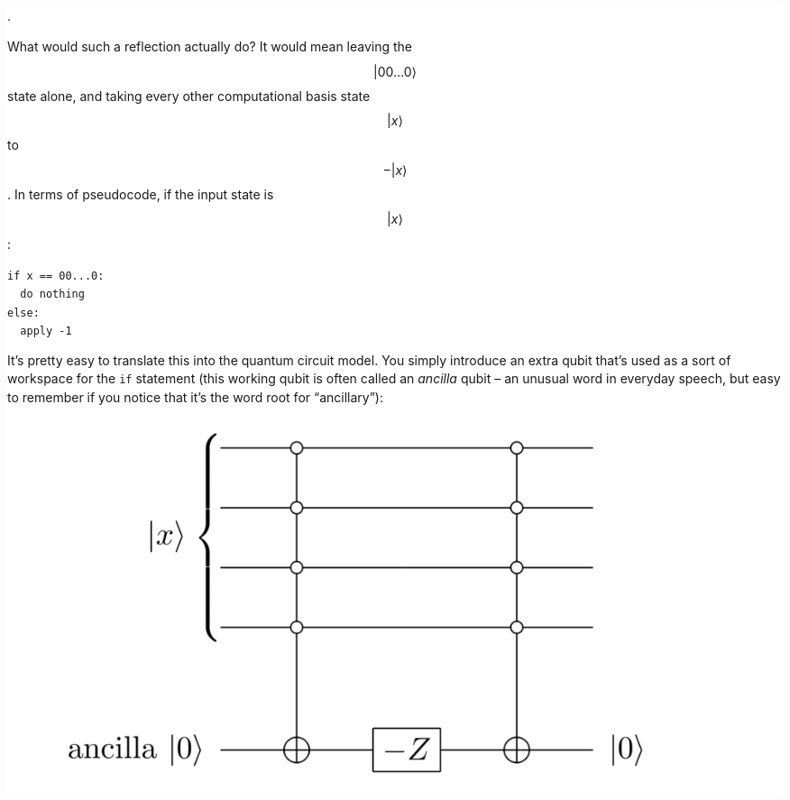 .

What would such a reflection actually do? It would mean leaving the 
$$
|00\ldots 0\rangle
$$
 state alone, and taking every other computational basis state 
$$
|x\rangle
$$
 to 
$$
-|x\rangle
$$
. In terms of pseudocode, if the input state is 
$$
|x\rangle
$$
:

```
if x == 00...0:
  do nothing
else:
  apply -1
```

It’s pretty easy to translate this into the quantum circuit model. You simply introduce an extra qubit that’s used as a sort of workspace for the `if` statement (this working qubit is often called an *ancilla* qubit – an unusual word in everyday speech, but easy to remember if you notice that it’s the word root for “ancillary”):

![](basic_phase.png)
